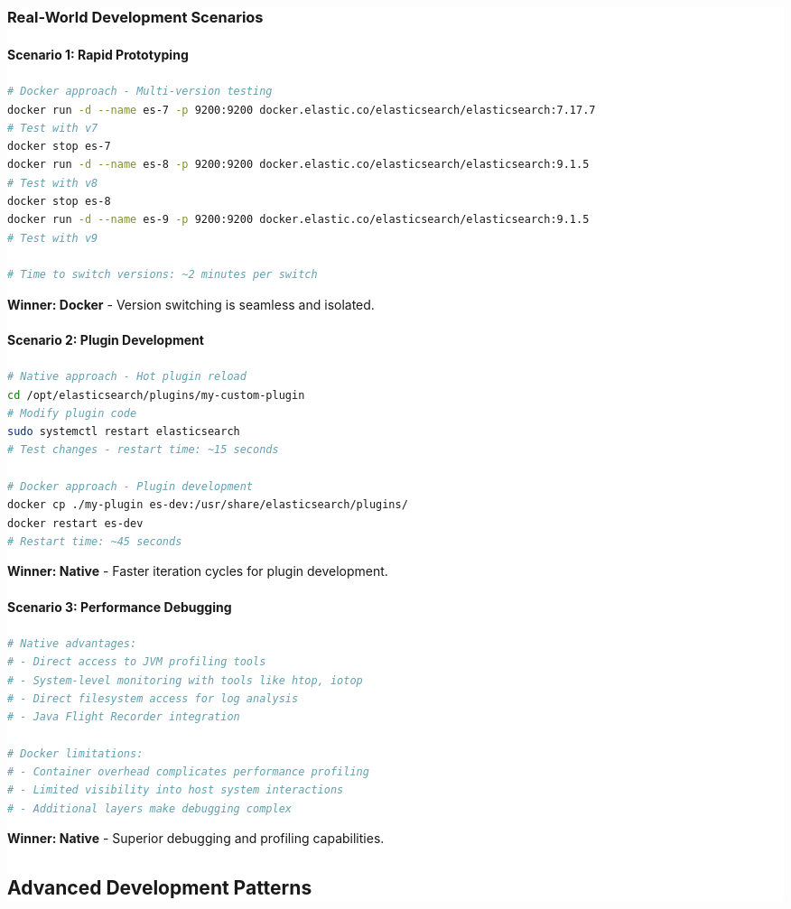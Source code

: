 ### Real-World Development Scenarios

#### Scenario 1: Rapid Prototyping
```bash
# Docker approach - Multi-version testing
docker run -d --name es-7 -p 9200:9200 docker.elastic.co/elasticsearch/elasticsearch:7.17.7
# Test with v7
docker stop es-7
docker run -d --name es-8 -p 9200:9200 docker.elastic.co/elasticsearch/elasticsearch:9.1.5
# Test with v8
docker stop es-8
docker run -d --name es-9 -p 9200:9200 docker.elastic.co/elasticsearch/elasticsearch:9.1.5
# Test with v9

# Time to switch versions: ~2 minutes per switch
```

**Winner: Docker** - Version switching is seamless and isolated.

#### Scenario 2: Plugin Development
```bash
# Native approach - Hot plugin reload
cd /opt/elasticsearch/plugins/my-custom-plugin
# Modify plugin code
sudo systemctl restart elasticsearch
# Test changes - restart time: ~15 seconds

# Docker approach - Plugin development
docker cp ./my-plugin es-dev:/usr/share/elasticsearch/plugins/
docker restart es-dev
# Restart time: ~45 seconds
```

**Winner: Native** - Faster iteration cycles for plugin development.

#### Scenario 3: Performance Debugging
```bash
# Native advantages:
# - Direct access to JVM profiling tools
# - System-level monitoring with tools like htop, iotop
# - Direct filesystem access for log analysis
# - Java Flight Recorder integration

# Docker limitations:
# - Container overhead complicates performance profiling
# - Limited visibility into host system interactions
# - Additional layers make debugging complex
```

**Winner: Native** - Superior debugging and profiling capabilities.

## Advanced Development Patterns
